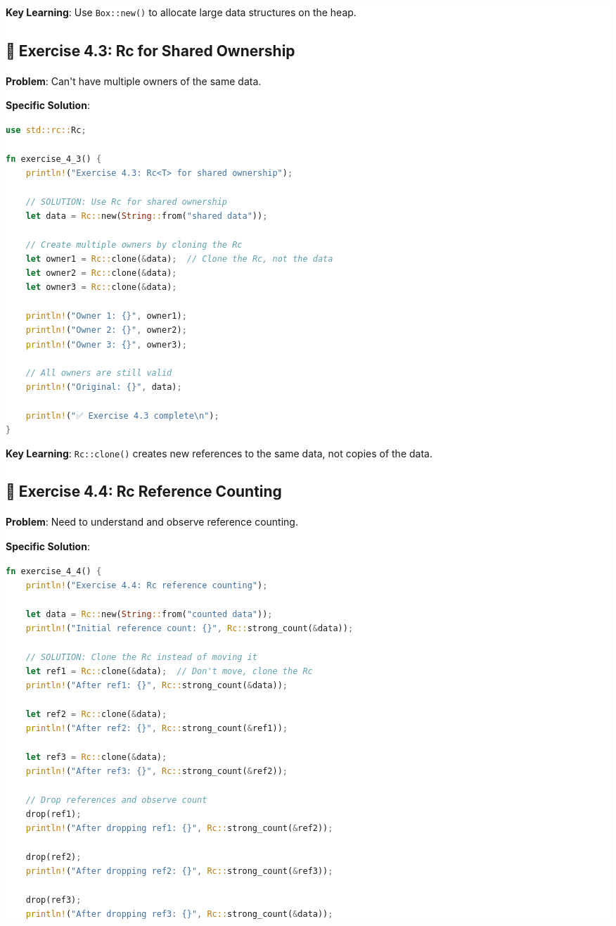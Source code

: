 **Key Learning**: Use `Box::new()` to allocate large data structures on the heap.

## 🔧 Exercise 4.3: Rc<T> for Shared Ownership

**Problem**: Can't have multiple owners of the same data.

**Specific Solution**:
```rust
use std::rc::Rc;

fn exercise_4_3() {
    println!("Exercise 4.3: Rc<T> for shared ownership");
    
    // SOLUTION: Use Rc for shared ownership
    let data = Rc::new(String::from("shared data"));
    
    // Create multiple owners by cloning the Rc
    let owner1 = Rc::clone(&data);  // Clone the Rc, not the data
    let owner2 = Rc::clone(&data);
    let owner3 = Rc::clone(&data);
    
    println!("Owner 1: {}", owner1);
    println!("Owner 2: {}", owner2);
    println!("Owner 3: {}", owner3);
    
    // All owners are still valid
    println!("Original: {}", data);
    
    println!("✅ Exercise 4.3 complete\n");
}
```

**Key Learning**: `Rc::clone()` creates new references to the same data, not copies of the data.

## 🔧 Exercise 4.4: Rc Reference Counting

**Problem**: Need to understand and observe reference counting.

**Specific Solution**:
```rust
fn exercise_4_4() {
    println!("Exercise 4.4: Rc reference counting");
    
    let data = Rc::new(String::from("counted data"));
    println!("Initial reference count: {}", Rc::strong_count(&data));
    
    // SOLUTION: Clone the Rc instead of moving it
    let ref1 = Rc::clone(&data);  // Don't move, clone the Rc
    println!("After ref1: {}", Rc::strong_count(&data));
    
    let ref2 = Rc::clone(&data);
    println!("After ref2: {}", Rc::strong_count(&ref1));
    
    let ref3 = Rc::clone(&data);
    println!("After ref3: {}", Rc::strong_count(&ref2));
    
    // Drop references and observe count
    drop(ref1);
    println!("After dropping ref1: {}", Rc::strong_count(&ref2));
    
    drop(ref2);
    println!("After dropping ref2: {}", Rc::strong_count(&ref3));
    
    drop(ref3);
    println!("After dropping ref3: {}", Rc::strong_count(&data));
```